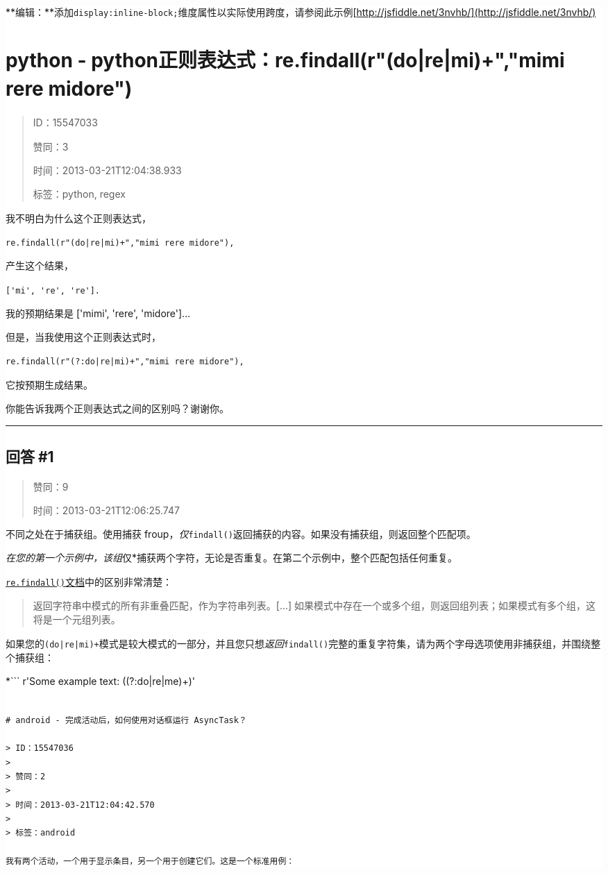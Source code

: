 **编辑：**添加`display:inline-block;`维度属性以实际使用跨度，请参阅此示例[http://jsfiddle.net/3nvhb/](http://jsfiddle.net/3nvhb/)

# python - python正则表达式：re.findall(r"(do|re|mi)+","mimi rere midore")

> ID：15547033
> 
> 赞同：3
> 
> 时间：2013-03-21T12:04:38.933
> 
> 标签：python, regex

我不明白为什么这个正则表达式，

```
re.findall(r"(do|re|mi)+","mimi rere midore"), 
```

产生这个结果，

```
['mi', 're', 're']. 
```

我的预期结果是 ['mimi', 'rere', 'midore']...

但是，当我使用这个正则表达式时，

```
re.findall(r"(?:do|re|mi)+","mimi rere midore"), 
```

它按预期生成结果。

你能告诉我两个正则表达式之间的区别吗？谢谢你。

* * *

## 回答 #1

> 赞同：9
> 
> 时间：2013-03-21T12:06:25.747

不同之处在于捕获组。使用捕获 froup，*仅*`findall()`返回捕获的内容。如果没有捕获组，则返回整个匹配项。

 *在您的第一个示例中，该组*仅*捕获两个字符，无论是否重复。在第二个示例中，整个匹配包括任何重复。

[`re.findall()`文档](http://docs.python.org/2/library/re.html#re.findall)中的区别非常清楚：

> 返回字符串中模式的所有非重叠匹配，作为字符串列表。[...] 如果模式中存在一个或多个组，则返回组列表；如果模式有多个组，这将是一个元组列表。

如果您的`(do|re|mi)+`模式是较大模式的一部分，并且您只想*返回*`findall()`完整的重复字符集，请为两个字母选项使用非捕获组，并围绕整个捕获组：

 *```
r'Some example text: ((?:do|re|me)+)' 
```**

# android - 完成活动后，如何使用对话框运行 AsyncTask？

> ID：15547036
> 
> 赞同：2
> 
> 时间：2013-03-21T12:04:42.570
> 
> 标签：android

我有两个活动，一个用于显示条目，另一个用于创建它们。这是一个标准用例：
```